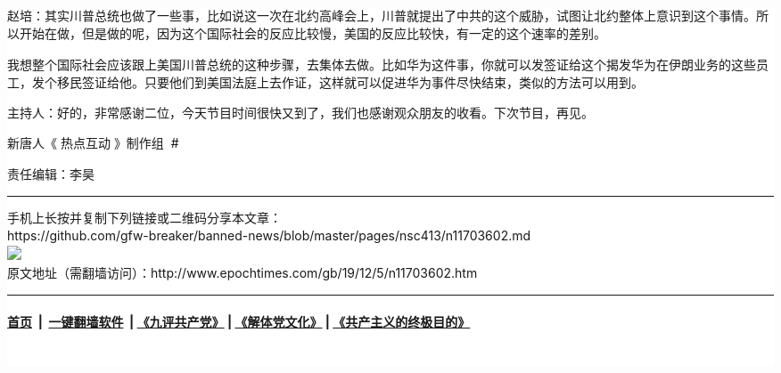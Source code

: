 <p>
 赵培：其实川普总统也做了一些事，比如说这一次在北约高峰会上，川普就提出了中共的这个威胁，试图让北约整体上意识到这个事情。所以开始在做，但是做的呢，因为这个国际社会的反应比较慢，美国的反应比较快，有一定的这个速率的差别。
</p>
<p>
 我想整个国际社会应该跟上美国川普总统的这种步骤，去集体去做。比如华为这件事，你就可以发签证给这个揭发华为在伊朗业务的这些员工，发个移民签证给他。只要他们到美国法庭上去作证，这样就可以促进华为事件尽快结束，类似的方法可以用到。
</p>
<p>
 主持人：好的，非常感谢二位，今天节目时间很快又到了，我们也感谢观众朋友的收看。下次节目，再见。
</p>
<p>
 新唐人《
 <ok href="http://www.epochtimes.com/gb/tag/%E7%83%AD%E7%82%B9%E4%BA%92%E5%8A%A8.html">
  热点互动
 </ok>
 》制作组  #
</p>
<p>
 责任编辑：李昊
</p>
</div>
<hr/>
手机上长按并复制下列链接或二维码分享本文章：<br/>
https://github.com/gfw-breaker/banned-news/blob/master/pages/nsc413/n11703602.md <br/>
<a href='https://github.com/gfw-breaker/banned-news/blob/master/pages/nsc413/n11703602.md'><img src='https://github.com/gfw-breaker/banned-news/blob/master/pages/nsc413/n11703602.md.png'/></a> <br/>
原文地址（需翻墙访问）：http://www.epochtimes.com/gb/19/12/5/n11703602.htm


------------------------
#### [首页](https://github.com/gfw-breaker/banned-news/blob/master/README.md) &nbsp;|&nbsp; [一键翻墙软件](https://github.com/gfw-breaker/nogfw/blob/master/README.md) &nbsp;| [《九评共产党》](https://github.com/gfw-breaker/9ping.md/blob/master/README.md#九评之一评共产党是什么) | [《解体党文化》](https://github.com/gfw-breaker/jtdwh.md/blob/master/README.md) | [《共产主义的终极目的》](https://github.com/gfw-breaker/gczydzjmd.md/blob/master/README.md)


<img src='http://gfw-breaker.win/banned-news/pages/nsc413/n11703602.md' width='0px' height='0px'/>